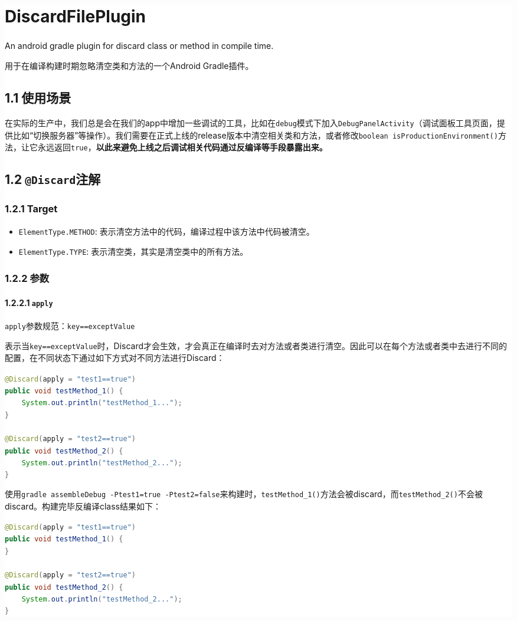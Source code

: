 # DiscardFilePlugin

An android gradle plugin for discard class or method in compile time.

用于在编译构建时期忽略清空类和方法的一个Android Gradle插件。

## 1.1 使用场景

在实际的生产中，我们总是会在我们的app中增加一些调试的工具，比如在`debug`模式下加入`DebugPanelActivity`（调试面板工具页面，提供比如“切换服务器”等操作）。我们需要在正式上线的release版本中清空相关类和方法，或者修改`boolean isProductionEnvironment()`方法，让它永远返回`true`，**以此来避免上线之后调试相关代码通过反编译等手段暴露出来。**

## 1.2 `@Discard`注解

### 1.2.1 Target

- `ElementType.METHOD`: 表示清空方法中的代码，编译过程中该方法中代码被清空。

- `ElementType.TYPE`: 表示清空类，其实是清空类中的所有方法。

### 1.2.2 参数

#### 1.2.2.1 `apply`

`apply`参数规范：`key==exceptValue`

表示当`key==exceptValue`时，Discard才会生效，才会真正在编译时去对方法或者类进行清空。因此可以在每个方法或者类中去进行不同的配置，在不同状态下通过如下方式对不同方法进行Discard：

```java
@Discard(apply = "test1==true")
public void testMethod_1() {
    System.out.println("testMethod_1...");
}

@Discard(apply = "test2==true")
public void testMethod_2() {
    System.out.println("testMethod_2...");
}
```

使用`gradle assembleDebug -Ptest1=true -Ptest2=false`来构建时，`testMethod_1()`方法会被discard，而`testMethod_2()`不会被discard。构建完毕反编译class结果如下：

```java
@Discard(apply = "test1==true")
public void testMethod_1() {
}

@Discard(apply = "test2==true")
public void testMethod_2() {
    System.out.println("testMethod_2...");
}
```
